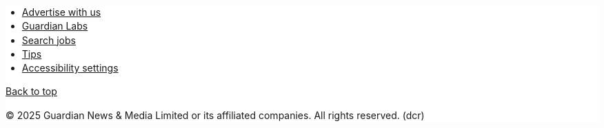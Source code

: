 *   [Advertise with us](https://usadvertising.theguardian.com)
*   [Guardian Labs](/guardian-labs-us)
*   [Search jobs](https://jobs.theguardian.com)
*   [Tips](https://www.theguardian.com/tips)
*   [Accessibility settings](/help/accessibility-help)

[Back to top](#top)

© 2025 Guardian News & Media Limited or its affiliated companies. All rights reserved. (dcr)